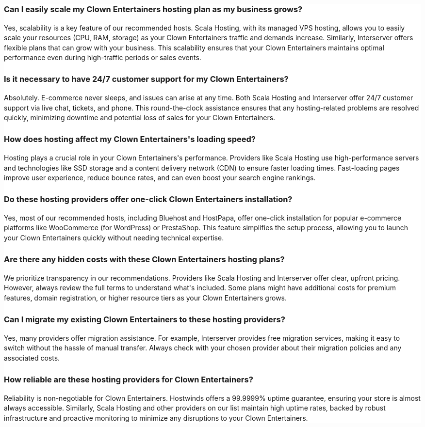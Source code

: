 ### Can I easily scale my Clown Entertainers hosting plan as my business grows? 
Yes, scalability is a key feature of our recommended hosts. Scala Hosting, with its managed VPS hosting, allows you to easily scale your resources (CPU, RAM, storage) as your Clown Entertainers traffic and demands increase. Similarly, Interserver offers flexible plans that can grow with your business. This scalability ensures that your Clown Entertainers maintains optimal performance even during high-traffic periods or sales events.

### Is it necessary to have 24/7 customer support for my Clown Entertainers? 
Absolutely. E-commerce never sleeps, and issues can arise at any time. Both Scala Hosting and Interserver offer 24/7 customer support via live chat, tickets, and phone. This round-the-clock assistance ensures that any hosting-related problems are resolved quickly, minimizing downtime and potential loss of sales for your Clown Entertainers.

### How does hosting affect my Clown Entertainers's loading speed? 
Hosting plays a crucial role in your Clown Entertainers's performance. Providers like Scala Hosting use high-performance servers and technologies like SSD storage and a content delivery network (CDN) to ensure faster loading times. Fast-loading pages improve user experience, reduce bounce rates, and can even boost your search engine rankings.

### Do these hosting providers offer one-click Clown Entertainers installation? 
Yes, most of our recommended hosts, including Bluehost and HostPapa, offer one-click installation for popular e-commerce platforms like WooCommerce (for WordPress) or PrestaShop. This feature simplifies the setup process, allowing you to launch your Clown Entertainers quickly without needing technical expertise.

### Are there any hidden costs with these Clown Entertainers hosting plans? 
We prioritize transparency in our recommendations. Providers like Scala Hosting and Interserver offer clear, upfront pricing. However, always review the full terms to understand what's included. Some plans might have additional costs for premium features, domain registration, or higher resource tiers as your Clown Entertainers grows.

### Can I migrate my existing Clown Entertainers to these hosting providers? 
Yes, many providers offer migration assistance. For example, Interserver provides free migration services, making it easy to switch without the hassle of manual transfer. Always check with your chosen provider about their migration policies and any associated costs.

### How reliable are these hosting providers for Clown Entertainers? 
Reliability is non-negotiable for Clown Entertainers. Hostwinds offers a 99.9999% uptime guarantee, ensuring your store is almost always accessible. Similarly, Scala Hosting and other providers on our list maintain high uptime rates, backed by robust infrastructure and proactive monitoring to minimize any disruptions to your Clown Entertainers.
